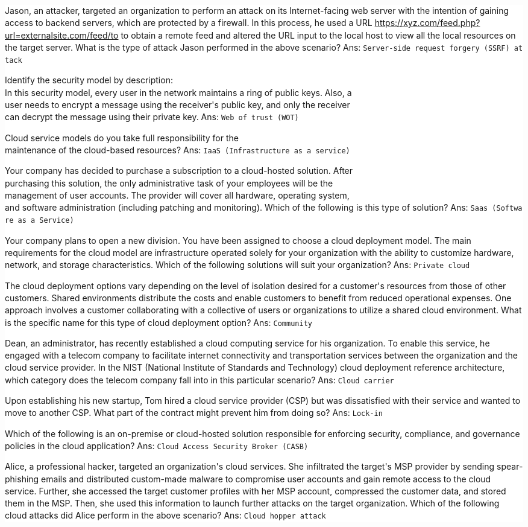 Jason, an attacker, targeted an organization to perform an attack on its Internet-facing web server with the intention of gaining access to backend servers, which are protected by a firewall. In this process, he used a URL https://xyz.com/feed.php?url=externalsite.com/feed/to to obtain a remote feed and altered the URL input to the local host to view all the local resources on the target server.
What is the type of attack Jason performed in the above scenario?
Ans: `Server-side request forgery (SSRF) attack`

Identify the security model by description:  
In this security model, every user in the network maintains a ring of public keys. Also, a  
user needs to encrypt a message using the receiver's public key, and only the receiver  
can decrypt the message using their private key.
Ans: `Web of trust (WOT)`

Cloud service models do you take full responsibility for the  
maintenance of the cloud-based resources?
Ans: `IaaS (Infrastructure as a service)`

Your company has decided to purchase a subscription to a cloud-hosted solution. After  
purchasing this solution, the only administrative task of your employees will be the  
management of user accounts. The provider will cover all hardware, operating system,  
and software administration (including patching and monitoring). Which of the following is this type of solution?
Ans: `Saas (Software as a Service)` 

Your company plans to open a new division. You have been assigned to choose a cloud deployment model. The main requirements for the cloud model are infrastructure operated solely for your organization with the ability to customize hardware, network, and storage characteristics. Which of the following solutions will suit your organization?
Ans: `Private cloud`

The cloud deployment options vary depending on the level of isolation desired for a customer's resources from those of other customers. Shared environments distribute the costs and enable customers to benefit from reduced operational expenses. One approach involves a customer collaborating with a collective of users or organizations to utilize a shared cloud environment. What is the specific name for this type of cloud deployment option?
Ans: `Community`

Dean, an administrator, has recently established a cloud computing service for his organization. To enable this service, he engaged with a telecom company to facilitate internet connectivity and transportation services between the organization and the cloud service provider. In the NIST (National Institute of Standards and Technology) cloud deployment reference architecture, which category does the telecom company fall into in this particular scenario?
Ans: `Cloud carrier`

Upon establishing his new startup, Tom hired a cloud service provider (CSP) but was dissatisfied with their service and wanted to move to another CSP. What part of the contract might prevent him from doing so?
Ans: `Lock-in`

Which of the following is an on-premise or cloud-hosted solution responsible for enforcing security, compliance, and governance policies in the cloud application?
Ans: `Cloud Access Security Broker (CASB)`

Alice, a professional hacker, targeted an organization's cloud services. She infiltrated the target's MSP provider by sending spear-phishing emails and distributed custom-made malware to compromise user accounts and gain remote access to the cloud service. Further, she accessed the target customer profiles with her
MSP account, compressed the customer data, and stored them in the MSP. Then, she used this information to launch further attacks on the target organization.
Which of the following cloud attacks did Alice perform in the above scenario?
Ans: `Cloud hopper attack`
